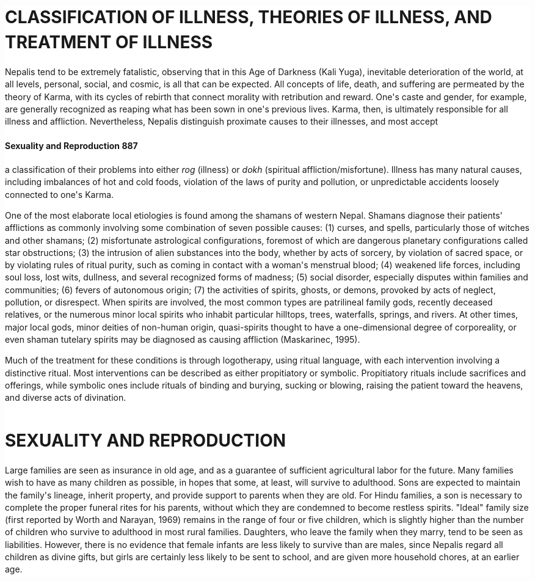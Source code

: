 # **CLASSIFICATION OF ILLNESS, THEORIES OF ILLNESS, AND TREATMENT OF ILLNESS**

Nepalis tend to be extremely fatalistic, observing that in this Age of Darkness (Kali Yuga), inevitable deterioration of the world, at all levels, personal, social, and cosmic, is all that can be expected. All concepts of life, death, and suffering are permeated by the theory of Karma, with its cycles of rebirth that connect morality with retribution and reward. One's caste and gender, for example, are generally recognized as reaping what has been sown in one's previous lives. Karma, then, is ultimately responsible for all illness and affliction. Nevertheless, Nepalis distinguish proximate causes to their illnesses, and most accept

#### **Sexuality and Reproduction 887**

a classification of their problems into either *rog* (illness) or *dokh* (spiritual affliction/misfortune). Illness has many natural causes, including imbalances of hot and cold foods, violation of the laws of purity and pollution, or unpredictable accidents loosely connected to one's Karma.

One of the most elaborate local etiologies is found among the shamans of western Nepal. Shamans diagnose their patients' afflictions as commonly involving some combination of seven possible causes: (1) curses, and spells, particularly those of witches and other shamans; (2) misfortunate astrological configurations, foremost of which are dangerous planetary configurations called star obstructions; (3) the intrusion of alien substances into the body, whether by acts of sorcery, by violation of sacred space, or by violating rules of ritual purity, such as coming in contact with a woman's menstrual blood; (4) weakened life forces, including soul loss, lost wits, dullness, and several recognized forms of madness; (5) social disorder, especially disputes within families and communities; (6) fevers of autonomous origin; (7) the activities of spirits, ghosts, or demons, provoked by acts of neglect, pollution, or disrespect. When spirits are involved, the most common types are patrilineal family gods, recently deceased relatives, or the numerous minor local spirits who inhabit particular hilltops, trees, waterfalls, springs, and rivers. At other times, major local gods, minor deities of non-human origin, quasi-spirits thought to have a one-dimensional degree of corporeality, or even shaman tutelary spirits may be diagnosed as causing affliction (Maskarinec, 1995).

Much of the treatment for these conditions is through logotherapy, using ritual language, with each intervention involving a distinctive ritual. Most interventions can be described as either propitiatory or symbolic. Propitiatory rituals include sacrifices and offerings, while symbolic ones include rituals of binding and burying, sucking or blowing, raising the patient toward the heavens, and diverse acts of divination.

# **SEXUALITY AND REPRODUCTION**

Large families are seen as insurance in old age, and as a guarantee of sufficient agricultural labor for the future. Many families wish to have as many children as possible, in hopes that some, at least, will survive to adulthood. Sons are expected to maintain the family's lineage, inherit property, and provide support to parents when they are old. For Hindu families, a son is necessary to complete the proper funeral rites for his parents, without which they are condemned to become restless spirits. "Ideal" family size (first reported by Worth and Narayan, 1969) remains in the range of four or five children, which is slightly higher than the number of children who survive to adulthood in most rural families. Daughters, who leave the family when they marry, tend to be seen as liabilities. However, there is no evidence that female infants are less likely to survive than are males, since Nepalis regard all children as divine gifts, but girls are certainly less likely to be sent to school, and are given more household chores, at an earlier age.
